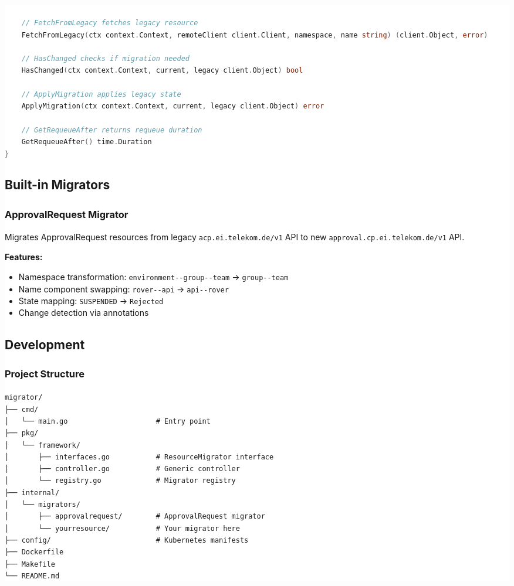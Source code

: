 ```go
    
    // FetchFromLegacy fetches legacy resource
    FetchFromLegacy(ctx context.Context, remoteClient client.Client, namespace, name string) (client.Object, error)
    
    // HasChanged checks if migration needed
    HasChanged(ctx context.Context, current, legacy client.Object) bool
    
    // ApplyMigration applies legacy state
    ApplyMigration(ctx context.Context, current, legacy client.Object) error
    
    // GetRequeueAfter returns requeue duration
    GetRequeueAfter() time.Duration
}
```

## Built-in Migrators

### ApprovalRequest Migrator

Migrates ApprovalRequest resources from legacy `acp.ei.telekom.de/v1` API to new `approval.cp.ei.telekom.de/v1` API.

**Features:**
- Namespace transformation: `environment--group--team` → `group--team`
- Name component swapping: `rover--api` → `api--rover`
- State mapping: `SUSPENDED` → `Rejected`
- Change detection via annotations

## Development

### Project Structure

```
migrator/
├── cmd/
│   └── main.go                     # Entry point
├── pkg/
│   └── framework/
│       ├── interfaces.go           # ResourceMigrator interface
│       ├── controller.go           # Generic controller
│       └── registry.go             # Migrator registry
├── internal/
│   └── migrators/
│       ├── approvalrequest/        # ApprovalRequest migrator
│       └── yourresource/           # Your migrator here
├── config/                         # Kubernetes manifests
├── Dockerfile
├── Makefile
└── README.md
```
